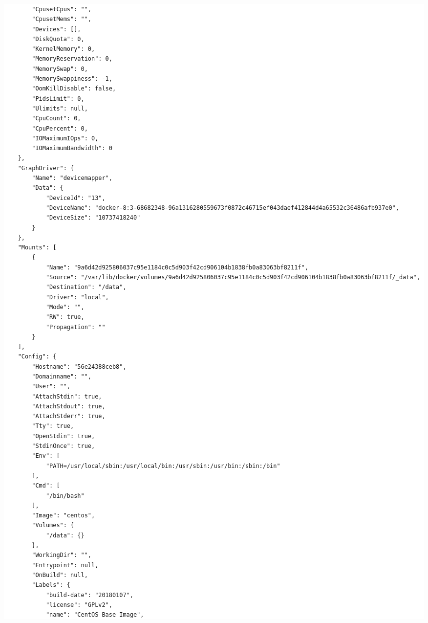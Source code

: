             "CpusetCpus": "",
            "CpusetMems": "",
            "Devices": [],
            "DiskQuota": 0,
            "KernelMemory": 0,
            "MemoryReservation": 0,
            "MemorySwap": 0,
            "MemorySwappiness": -1,
            "OomKillDisable": false,
            "PidsLimit": 0,
            "Ulimits": null,
            "CpuCount": 0,
            "CpuPercent": 0,
            "IOMaximumIOps": 0,
            "IOMaximumBandwidth": 0
        },
        "GraphDriver": {
            "Name": "devicemapper",
            "Data": {
                "DeviceId": "13",
                "DeviceName": "docker-8:3-68682348-96a1316280559673f0872c46715ef043daef412844d4a65532c36486afb937e0",
                "DeviceSize": "10737418240"
            }
        },
        "Mounts": [
            {
                "Name": "9a6d42d925806037c95e1184c0c5d903f42cd906104b1838fb0a83063bf8211f",
                "Source": "/var/lib/docker/volumes/9a6d42d925806037c95e1184c0c5d903f42cd906104b1838fb0a83063bf8211f/_data",
                "Destination": "/data",
                "Driver": "local",
                "Mode": "",
                "RW": true,
                "Propagation": ""
            }
        ],
        "Config": {
            "Hostname": "56e24388ceb8",
            "Domainname": "",
            "User": "",
            "AttachStdin": true,
            "AttachStdout": true,
            "AttachStderr": true,
            "Tty": true,
            "OpenStdin": true,
            "StdinOnce": true,
            "Env": [
                "PATH=/usr/local/sbin:/usr/local/bin:/usr/sbin:/usr/bin:/sbin:/bin"
            ],
            "Cmd": [
                "/bin/bash"
            ],
            "Image": "centos",
            "Volumes": {
                "/data": {}
            },
            "WorkingDir": "",
            "Entrypoint": null,
            "OnBuild": null,
            "Labels": {
                "build-date": "20180107",
                "license": "GPLv2",
                "name": "CentOS Base Image",